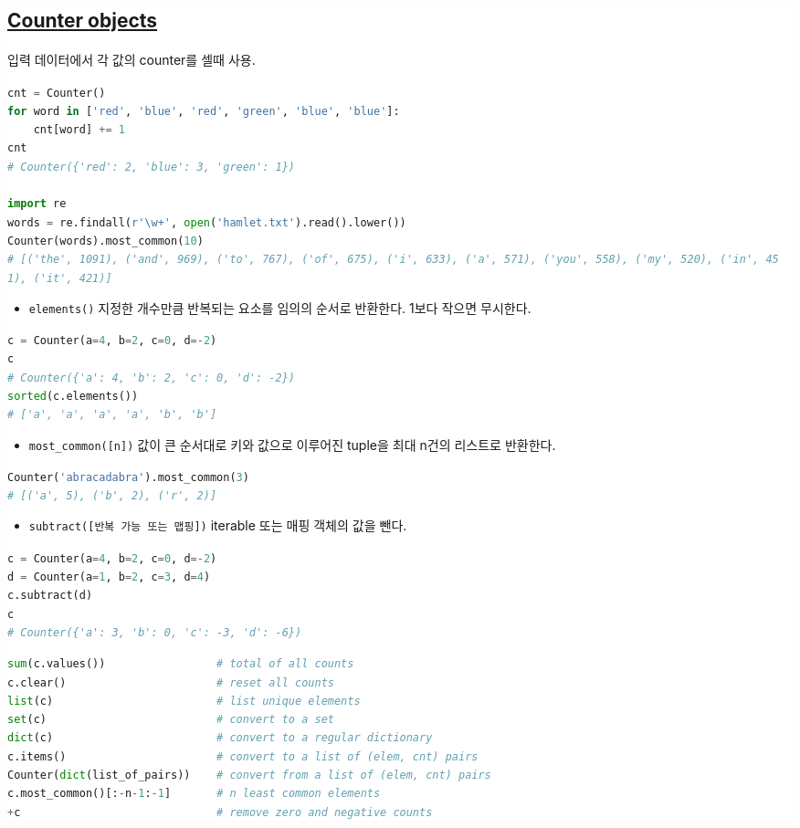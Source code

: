 ```python
```

## [Counter objects](https://docs.python.org/ko/3.7/library/collections.html?highlight=collections#counter-objects)

입력 데이터에서 각 값의 counter를 셀때 사용.

```python
cnt = Counter()
for word in ['red', 'blue', 'red', 'green', 'blue', 'blue']:
    cnt[word] += 1
cnt
# Counter({'red': 2, 'blue': 3, 'green': 1})

import re
words = re.findall(r'\w+', open('hamlet.txt').read().lower())
Counter(words).most_common(10)
# [('the', 1091), ('and', 969), ('to', 767), ('of', 675), ('i', 633), ('a', 571), ('you', 558), ('my', 520), ('in', 451), ('it', 421)]
 ```

- `elements()`
지정한 개수만큼 반복되는 요소를 임의의 순서로 반환한다. 1보다 작으면 무시한다.

```python
c = Counter(a=4, b=2, c=0, d=-2)
c
# Counter({'a': 4, 'b': 2, 'c': 0, 'd': -2})
sorted(c.elements())
# ['a', 'a', 'a', 'a', 'b', 'b']
```

- `most_common([n])`
값이 큰 순서대로 키와 값으로 이루어진 tuple을 최대 n건의 리스트로 반환한다.

```python
Counter('abracadabra').most_common(3)
# [('a', 5), ('b', 2), ('r', 2)]
```

- `subtract([반복 가능 또는 맵핑])`
iterable 또는 매핑 객체의 값을 뺀다.

```python
c = Counter(a=4, b=2, c=0, d=-2)
d = Counter(a=1, b=2, c=3, d=4)
c.subtract(d)
c
# Counter({'a': 3, 'b': 0, 'c': -3, 'd': -6})
```

```python
sum(c.values())                 # total of all counts
c.clear()                       # reset all counts
list(c)                         # list unique elements
set(c)                          # convert to a set
dict(c)                         # convert to a regular dictionary
c.items()                       # convert to a list of (elem, cnt) pairs
Counter(dict(list_of_pairs))    # convert from a list of (elem, cnt) pairs
c.most_common()[:-n-1:-1]       # n least common elements
+c                              # remove zero and negative counts
```
